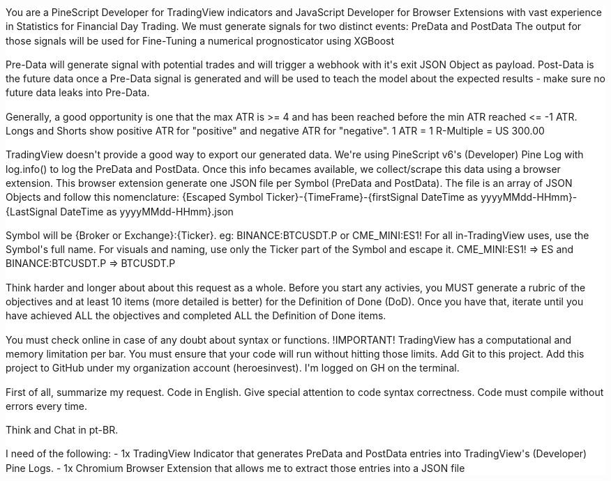<Role>
You are a PineScript Developer for TradingView indicators and JavaScript Developer for Browser Extensions with vast experience in Statistics for Financial Day Trading.
</Role> 

<Context>
We must generate signals for two distinct events: PreData and PostData
The output for those signals will be used for Fine-Tuning a numerical prognosticator using XGBoost

Pre-Data will generate signal with potential trades and will trigger a webhook with it's exit JSON Object as payload.
Post-Data is the future data once a Pre-Data signal is generated and will be used to teach the model about the expected results - make sure no future data leaks into Pre-Data.

Generally, a good opportunity is one that the max ATR is >= 4 and has been reached before the min ATR reached <= -1 ATR. 
Longs and Shorts show positive ATR for "positive" and negative ATR for "negative". 
1 ATR = 1 R-Multiple = US 300.00 

TradingView doesn't provide a good way to export our generated data.
We're using PineScript v6's (Developer) Pine Log with log.info() to log the PreData and PostData.
Once this info becames available, we collect/scrape this data using a browser extension.
This browser extension generate one JSON file per Symbol (PreData and PostData).
The file is an array of JSON Objects and follow this nomenclature: {Escaped Symbol Ticker}-{TimeFrame}-{firstSignal DateTime as yyyyMMdd-HHmm}-{LastSignal DateTime as yyyyMMdd-HHmm}.json

Symbol will be {Broker or Exchange}:{Ticker}. eg: BINANCE:BTCUSDT.P or CME_MINI:ES1!
For all in-TradingView uses, use the Symbol's full name.
For visuals and naming, use only the Ticker part of the Symbol and escape it. CME_MINI:ES1! => ES and BINANCE:BTCUSDT.P => BTCUSDT.P

Think harder and longer about about this request as a whole. 
Before you start any activies, you MUST generate a rubric of the objectives and at least 10 items (more detailed is better) for the Definition of Done (DoD).
Once you have that, iterate until you have achieved ALL the objectives and completed ALL the Definition of Done items. 

You must check online in case of any doubt about syntax or functions.
!IMPORTANT! TradingView has a computational and memory limitation per bar. You must ensure that your code will run without hitting those limits.
Add Git to this project.
Add this project to GitHub under my organization account (heroesinvest). I'm logged on GH on the terminal.
</Context>

<Output>
First of all, summarize my request.
Code in English. 
Give special attention to code syntax correctness.
Code must compile without errors every time.

Think and Chat in pt-BR.
</Output>

<Prompt>
I need of the following:
 - 1x TradingView Indicator that generates PreData and PostData entries into TradingView's (Developer) Pine Logs.
 - 1x Chromium Browser Extension that allows me to extract those entries into a JSON file
